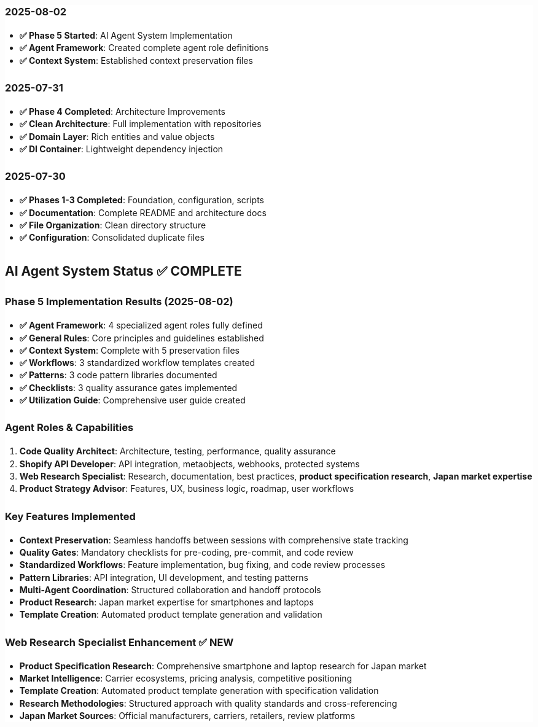 ### 2025-08-02
- **✅ Phase 5 Started**: AI Agent System Implementation
- **✅ Agent Framework**: Created complete agent role definitions
- **✅ Context System**: Established context preservation files

### 2025-07-31
- **✅ Phase 4 Completed**: Architecture Improvements
- **✅ Clean Architecture**: Full implementation with repositories
- **✅ Domain Layer**: Rich entities and value objects
- **✅ DI Container**: Lightweight dependency injection

### 2025-07-30
- **✅ Phases 1-3 Completed**: Foundation, configuration, scripts
- **✅ Documentation**: Complete README and architecture docs
- **✅ File Organization**: Clean directory structure
- **✅ Configuration**: Consolidated duplicate files

## AI Agent System Status ✅ COMPLETE

### Phase 5 Implementation Results (2025-08-02)
- **✅ Agent Framework**: 4 specialized agent roles fully defined
- **✅ General Rules**: Core principles and guidelines established
- **✅ Context System**: Complete with 5 preservation files
- **✅ Workflows**: 3 standardized workflow templates created
- **✅ Patterns**: 3 code pattern libraries documented
- **✅ Checklists**: 3 quality assurance gates implemented
- **✅ Utilization Guide**: Comprehensive user guide created

### Agent Roles & Capabilities
1. **Code Quality Architect**: Architecture, testing, performance, quality assurance
2. **Shopify API Developer**: API integration, metaobjects, webhooks, protected systems
3. **Web Research Specialist**: Research, documentation, best practices, **product specification research**, **Japan market expertise**
4. **Product Strategy Advisor**: Features, UX, business logic, roadmap, user workflows

### Key Features Implemented
- **Context Preservation**: Seamless handoffs between sessions with comprehensive state tracking
- **Quality Gates**: Mandatory checklists for pre-coding, pre-commit, and code review
- **Standardized Workflows**: Feature implementation, bug fixing, and code review processes
- **Pattern Libraries**: API integration, UI development, and testing patterns
- **Multi-Agent Coordination**: Structured collaboration and handoff protocols
- **Product Research**: Japan market expertise for smartphones and laptops
- **Template Creation**: Automated product template generation and validation

### Web Research Specialist Enhancement ✅ NEW
- **Product Specification Research**: Comprehensive smartphone and laptop research for Japan market
- **Market Intelligence**: Carrier ecosystems, pricing analysis, competitive positioning
- **Template Creation**: Automated product template generation with specification validation
- **Research Methodologies**: Structured approach with quality standards and cross-referencing
- **Japan Market Sources**: Official manufacturers, carriers, retailers, review platforms
